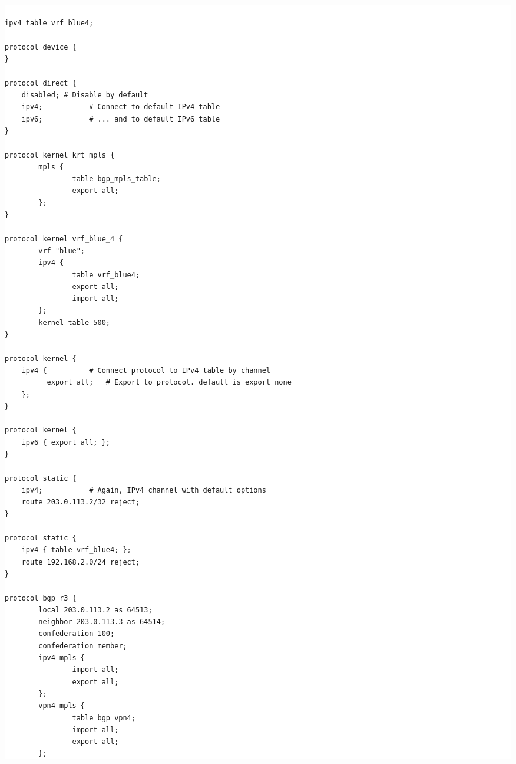 ```

ipv4 table vrf_blue4;

protocol device {
}

protocol direct {
	disabled; # Disable by default
	ipv4;			# Connect to default IPv4 table
	ipv6;			# ... and to default IPv6 table
}

protocol kernel krt_mpls {
        mpls {
                table bgp_mpls_table;
                export all;
        };
}

protocol kernel vrf_blue_4 {
        vrf "blue";
        ipv4 {
                table vrf_blue4;
                export all;
                import all;
        };
        kernel table 500;
}

protocol kernel {
	ipv4 {			# Connect protocol to IPv4 table by channel
	      export all;	# Export to protocol. default is export none
	};
}

protocol kernel {
	ipv6 { export all; };
}

protocol static {
	ipv4;			# Again, IPv4 channel with default options
	route 203.0.113.2/32 reject;
}

protocol static {
	ipv4 { table vrf_blue4; };
	route 192.168.2.0/24 reject;
}

protocol bgp r3 {
        local 203.0.113.2 as 64513;
        neighbor 203.0.113.3 as 64514;
        confederation 100;
        confederation member;
        ipv4 mpls {
                import all;
                export all;
        };
        vpn4 mpls {
                table bgp_vpn4;
                import all;
                export all;
        };
```
